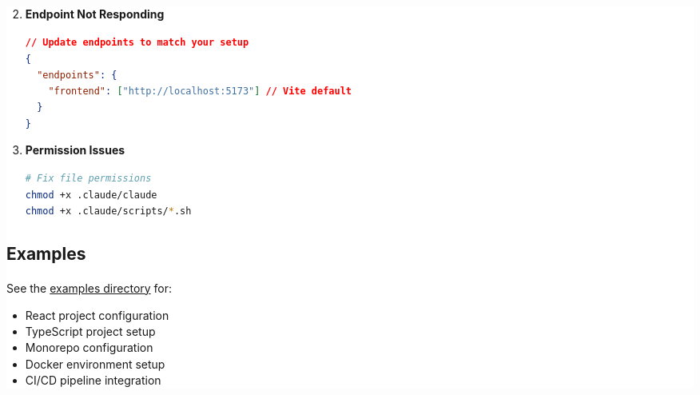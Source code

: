 2. **Endpoint Not Responding**
   ```json
   // Update endpoints to match your setup
   {
     "endpoints": {
       "frontend": ["http://localhost:5173"] // Vite default
     }
   }
   ```

3. **Permission Issues**
   ```bash
   # Fix file permissions
   chmod +x .claude/claude
   chmod +x .claude/scripts/*.sh
   ```

## Examples

See the [examples directory](../examples/) for:
- React project configuration
- TypeScript project setup  
- Monorepo configuration
- Docker environment setup
- CI/CD pipeline integration